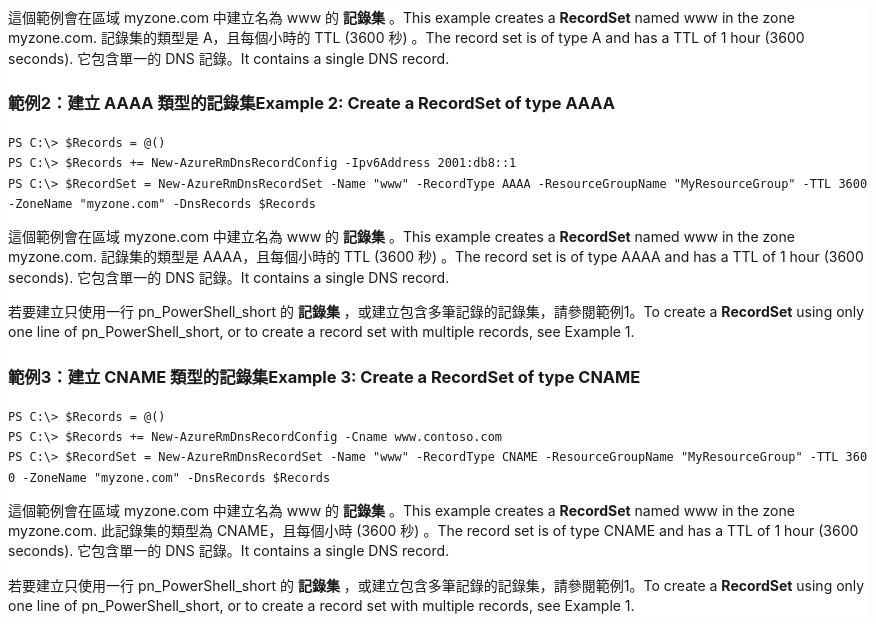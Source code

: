 
<span data-ttu-id="e6c0a-118">這個範例會在區域 myzone.com 中建立名為 www 的 **記錄集** 。</span><span class="sxs-lookup"><span data-stu-id="e6c0a-118">This example creates a **RecordSet** named www in the zone myzone.com.</span></span>
<span data-ttu-id="e6c0a-119">記錄集的類型是 A，且每個小時的 TTL (3600 秒) 。</span><span class="sxs-lookup"><span data-stu-id="e6c0a-119">The record set is of type A and has a TTL of 1 hour (3600 seconds).</span></span>
<span data-ttu-id="e6c0a-120">它包含單一的 DNS 記錄。</span><span class="sxs-lookup"><span data-stu-id="e6c0a-120">It contains a single DNS record.</span></span>

### <span data-ttu-id="e6c0a-121">範例2：建立 AAAA 類型的記錄集</span><span class="sxs-lookup"><span data-stu-id="e6c0a-121">Example 2: Create a RecordSet of type AAAA</span></span>
```
PS C:\> $Records = @()
PS C:\> $Records += New-AzureRmDnsRecordConfig -Ipv6Address 2001:db8::1
PS C:\> $RecordSet = New-AzureRmDnsRecordSet -Name "www" -RecordType AAAA -ResourceGroupName "MyResourceGroup" -TTL 3600 -ZoneName "myzone.com" -DnsRecords $Records
```

<span data-ttu-id="e6c0a-122">這個範例會在區域 myzone.com 中建立名為 www 的 **記錄集** 。</span><span class="sxs-lookup"><span data-stu-id="e6c0a-122">This example creates a **RecordSet** named www in the zone myzone.com.</span></span>
<span data-ttu-id="e6c0a-123">記錄集的類型是 AAAA，且每個小時的 TTL (3600 秒) 。</span><span class="sxs-lookup"><span data-stu-id="e6c0a-123">The record set is of type AAAA and has a TTL of 1 hour (3600 seconds).</span></span>
<span data-ttu-id="e6c0a-124">它包含單一的 DNS 記錄。</span><span class="sxs-lookup"><span data-stu-id="e6c0a-124">It contains a single DNS record.</span></span>

<span data-ttu-id="e6c0a-125">若要建立只使用一行 pn_PowerShell_short 的 **記錄集** ，或建立包含多筆記錄的記錄集，請參閱範例1。</span><span class="sxs-lookup"><span data-stu-id="e6c0a-125">To create a **RecordSet** using only one line of pn_PowerShell_short, or to create a record set with multiple records, see Example 1.</span></span>

### <span data-ttu-id="e6c0a-126">範例3：建立 CNAME 類型的記錄集</span><span class="sxs-lookup"><span data-stu-id="e6c0a-126">Example 3: Create a RecordSet of type CNAME</span></span>
```
PS C:\> $Records = @()
PS C:\> $Records += New-AzureRmDnsRecordConfig -Cname www.contoso.com
PS C:\> $RecordSet = New-AzureRmDnsRecordSet -Name "www" -RecordType CNAME -ResourceGroupName "MyResourceGroup" -TTL 3600 -ZoneName "myzone.com" -DnsRecords $Records
```

<span data-ttu-id="e6c0a-127">這個範例會在區域 myzone.com 中建立名為 www 的 **記錄集** 。</span><span class="sxs-lookup"><span data-stu-id="e6c0a-127">This example creates a **RecordSet** named www in the zone myzone.com.</span></span>
<span data-ttu-id="e6c0a-128">此記錄集的類型為 CNAME，且每個小時 (3600 秒) 。</span><span class="sxs-lookup"><span data-stu-id="e6c0a-128">The record set is of type CNAME and has a TTL of 1 hour (3600 seconds).</span></span>
<span data-ttu-id="e6c0a-129">它包含單一的 DNS 記錄。</span><span class="sxs-lookup"><span data-stu-id="e6c0a-129">It contains a single DNS record.</span></span>

<span data-ttu-id="e6c0a-130">若要建立只使用一行 pn_PowerShell_short 的 **記錄集** ，或建立包含多筆記錄的記錄集，請參閱範例1。</span><span class="sxs-lookup"><span data-stu-id="e6c0a-130">To create a **RecordSet** using only one line of pn_PowerShell_short, or to create a record set with multiple records, see Example 1.</span></span>
